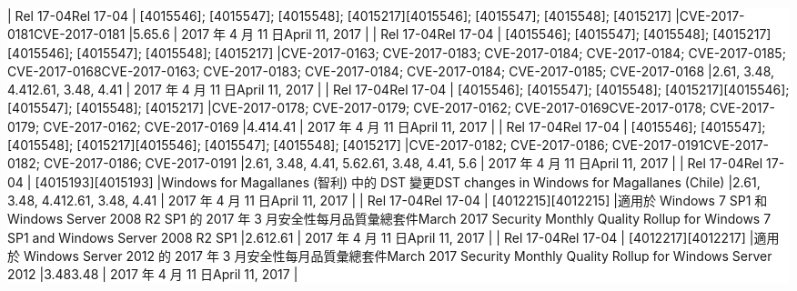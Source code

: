 | <span data-ttu-id="4e13d-517">Rel 17-04</span><span class="sxs-lookup"><span data-stu-id="4e13d-517">Rel 17-04</span></span> |  <span data-ttu-id="4e13d-518">[4015546]; [4015547]; [4015548]; [4015217]</span><span class="sxs-lookup"><span data-stu-id="4e13d-518">[4015546]; [4015547]; [4015548]; [4015217]</span></span>  |<span data-ttu-id="4e13d-519">CVE-2017-0181</span><span class="sxs-lookup"><span data-stu-id="4e13d-519">CVE-2017-0181</span></span> |<span data-ttu-id="4e13d-520">5.6</span><span class="sxs-lookup"><span data-stu-id="4e13d-520">5.6</span></span> | <span data-ttu-id="4e13d-521">2017 年 4 月 11 日</span><span class="sxs-lookup"><span data-stu-id="4e13d-521">April 11, 2017</span></span> |
| <span data-ttu-id="4e13d-522">Rel 17-04</span><span class="sxs-lookup"><span data-stu-id="4e13d-522">Rel 17-04</span></span> |  <span data-ttu-id="4e13d-523">[4015546]; [4015547]; [4015548]; [4015217]</span><span class="sxs-lookup"><span data-stu-id="4e13d-523">[4015546]; [4015547]; [4015548]; [4015217]</span></span>  |<span data-ttu-id="4e13d-524">CVE-2017-0163; CVE-2017-0183; CVE-2017-0184; CVE-2017-0184; CVE-2017-0185; CVE-2017-0168</span><span class="sxs-lookup"><span data-stu-id="4e13d-524">CVE-2017-0163; CVE-2017-0183; CVE-2017-0184; CVE-2017-0184; CVE-2017-0185; CVE-2017-0168</span></span> |<span data-ttu-id="4e13d-525">2.61, 3.48, 4.41</span><span class="sxs-lookup"><span data-stu-id="4e13d-525">2.61, 3.48, 4.41</span></span> | <span data-ttu-id="4e13d-526">2017 年 4 月 11 日</span><span class="sxs-lookup"><span data-stu-id="4e13d-526">April 11, 2017</span></span> |
| <span data-ttu-id="4e13d-527">Rel 17-04</span><span class="sxs-lookup"><span data-stu-id="4e13d-527">Rel 17-04</span></span> |  <span data-ttu-id="4e13d-528">[4015546]; [4015547]; [4015548]; [4015217]</span><span class="sxs-lookup"><span data-stu-id="4e13d-528">[4015546]; [4015547]; [4015548]; [4015217]</span></span>  |<span data-ttu-id="4e13d-529">CVE-2017-0178; CVE-2017-0179; CVE-2017-0162; CVE-2017-0169</span><span class="sxs-lookup"><span data-stu-id="4e13d-529">CVE-2017-0178; CVE-2017-0179; CVE-2017-0162; CVE-2017-0169</span></span> |<span data-ttu-id="4e13d-530">4.41</span><span class="sxs-lookup"><span data-stu-id="4e13d-530">4.41</span></span> | <span data-ttu-id="4e13d-531">2017 年 4 月 11 日</span><span class="sxs-lookup"><span data-stu-id="4e13d-531">April 11, 2017</span></span> |
| <span data-ttu-id="4e13d-532">Rel 17-04</span><span class="sxs-lookup"><span data-stu-id="4e13d-532">Rel 17-04</span></span> |  <span data-ttu-id="4e13d-533">[4015546]; [4015547]; [4015548]; [4015217]</span><span class="sxs-lookup"><span data-stu-id="4e13d-533">[4015546]; [4015547]; [4015548]; [4015217]</span></span>  |<span data-ttu-id="4e13d-534">CVE-2017-0182; CVE-2017-0186; CVE-2017-0191</span><span class="sxs-lookup"><span data-stu-id="4e13d-534">CVE-2017-0182; CVE-2017-0186; CVE-2017-0191</span></span> |<span data-ttu-id="4e13d-535">2.61, 3.48, 4.41, 5.6</span><span class="sxs-lookup"><span data-stu-id="4e13d-535">2.61, 3.48, 4.41, 5.6</span></span> | <span data-ttu-id="4e13d-536">2017 年 4 月 11 日</span><span class="sxs-lookup"><span data-stu-id="4e13d-536">April 11, 2017</span></span> |
| <span data-ttu-id="4e13d-537">Rel 17-04</span><span class="sxs-lookup"><span data-stu-id="4e13d-537">Rel 17-04</span></span> |  <span data-ttu-id="4e13d-538">[4015193]</span><span class="sxs-lookup"><span data-stu-id="4e13d-538">[4015193]</span></span>  |<span data-ttu-id="4e13d-539">Windows for Magallanes (智利) 中的 DST 變更</span><span class="sxs-lookup"><span data-stu-id="4e13d-539">DST changes in Windows for Magallanes (Chile)</span></span> |<span data-ttu-id="4e13d-540">2.61, 3.48, 4.41</span><span class="sxs-lookup"><span data-stu-id="4e13d-540">2.61, 3.48, 4.41</span></span> | <span data-ttu-id="4e13d-541">2017 年 4 月 11 日</span><span class="sxs-lookup"><span data-stu-id="4e13d-541">April 11, 2017</span></span> |
| <span data-ttu-id="4e13d-542">Rel 17-04</span><span class="sxs-lookup"><span data-stu-id="4e13d-542">Rel 17-04</span></span> |  <span data-ttu-id="4e13d-543">[4012215]</span><span class="sxs-lookup"><span data-stu-id="4e13d-543">[4012215]</span></span>  |<span data-ttu-id="4e13d-544">適用於 Windows 7 SP1 和 Windows Server 2008 R2 SP1 的 2017 年 3 月安全性每月品質彙總套件</span><span class="sxs-lookup"><span data-stu-id="4e13d-544">March 2017 Security Monthly Quality Rollup for Windows 7 SP1 and Windows Server 2008 R2 SP1</span></span> |<span data-ttu-id="4e13d-545">2.61</span><span class="sxs-lookup"><span data-stu-id="4e13d-545">2.61</span></span> | <span data-ttu-id="4e13d-546">2017 年 4 月 11 日</span><span class="sxs-lookup"><span data-stu-id="4e13d-546">April 11, 2017</span></span> |
| <span data-ttu-id="4e13d-547">Rel 17-04</span><span class="sxs-lookup"><span data-stu-id="4e13d-547">Rel 17-04</span></span> |  <span data-ttu-id="4e13d-548">[4012217]</span><span class="sxs-lookup"><span data-stu-id="4e13d-548">[4012217]</span></span>  |<span data-ttu-id="4e13d-549">適用於 Windows Server 2012 的 2017 年 3 月安全性每月品質彙總套件</span><span class="sxs-lookup"><span data-stu-id="4e13d-549">March 2017 Security Monthly Quality Rollup for Windows Server 2012</span></span> |<span data-ttu-id="4e13d-550">3.48</span><span class="sxs-lookup"><span data-stu-id="4e13d-550">3.48</span></span> | <span data-ttu-id="4e13d-551">2017 年 4 月 11 日</span><span class="sxs-lookup"><span data-stu-id="4e13d-551">April 11, 2017</span></span> |